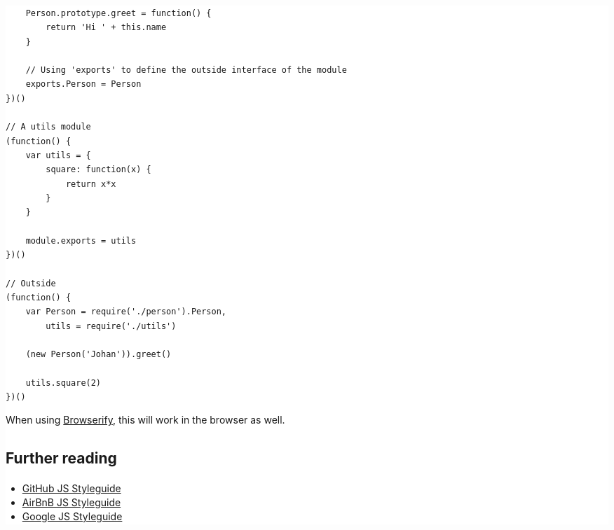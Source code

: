 		Person.prototype.greet = function() {
			return 'Hi ' + this.name
		}

		// Using 'exports' to define the outside interface of the module
		exports.Person = Person
	})()

	// A utils module
	(function() {
		var utils = {
			square: function(x) {
				return x*x
			}
		}

		module.exports = utils
	})()

	// Outside
	(function() {
		var Person = require('./person').Person,
			utils = require('./utils')

		(new Person('Johan')).greet()

		utils.square(2)
	})()

When using [Browserify](http://browserify.org/), this will work in the browser as well.

## Further reading

- [GitHub JS Styleguide](https://github.com/styleguide/javascript)
- [AirBnB JS Styleguide](https://github.com/airbnb/javascript)
- [Google JS Styleguide](https://google-styleguide.googlecode.com/svn/trunk/javascriptguide.xml)
